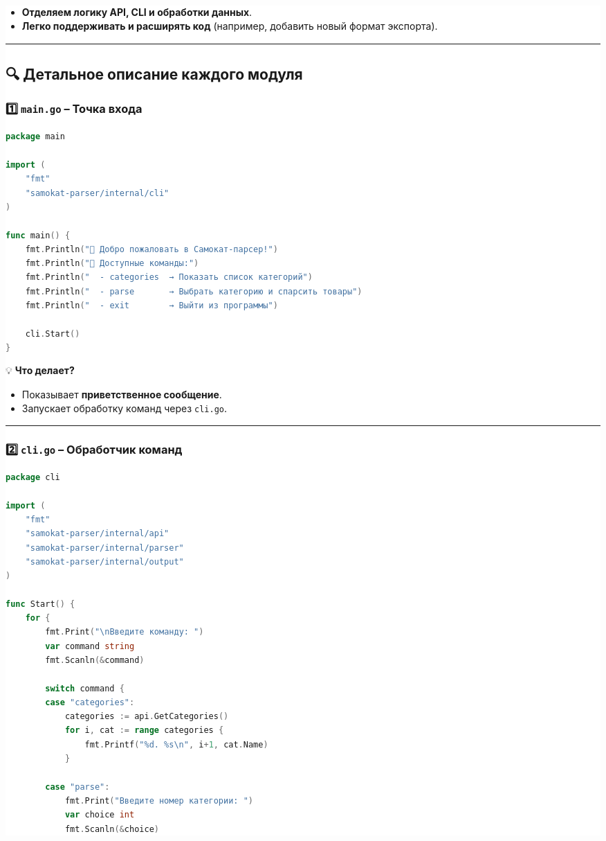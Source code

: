 - **Отделяем логику API, CLI и обработки данных**.
- **Легко поддерживать и расширять код** (например, добавить новый формат экспорта).

---

## **🔍 Детальное описание каждого модуля**

### **1️⃣ `main.go` – Точка входа**

```go
package main

import (
	"fmt"
	"samokat-parser/internal/cli"
)

func main() {
	fmt.Println("🚀 Добро пожаловать в Самокат-парсер!")
	fmt.Println("🔹 Доступные команды:")
	fmt.Println("  - categories  → Показать список категорий")
	fmt.Println("  - parse       → Выбрать категорию и спарсить товары")
	fmt.Println("  - exit        → Выйти из программы")

	cli.Start()
}
```

💡 **Что делает?**

- Показывает **приветственное сообщение**.
- Запускает обработку команд через `cli.go`.

---

### **2️⃣ `cli.go` – Обработчик команд**

```go
package cli

import (
	"fmt"
	"samokat-parser/internal/api"
	"samokat-parser/internal/parser"
	"samokat-parser/internal/output"
)

func Start() {
	for {
		fmt.Print("\nВведите команду: ")
		var command string
		fmt.Scanln(&command)

		switch command {
		case "categories":
			categories := api.GetCategories()
			for i, cat := range categories {
				fmt.Printf("%d. %s\n", i+1, cat.Name)
			}

		case "parse":
			fmt.Print("Введите номер категории: ")
			var choice int
			fmt.Scanln(&choice)

```